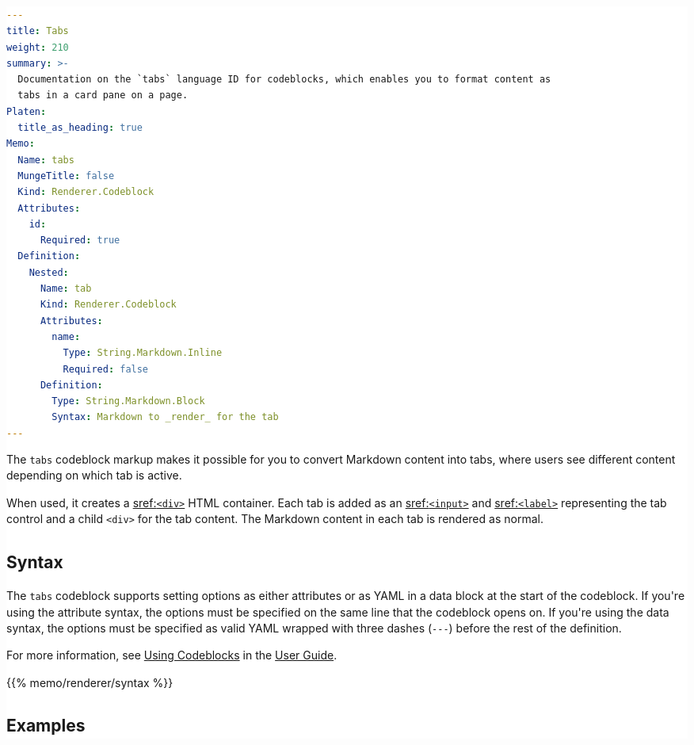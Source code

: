 ```yaml
---
title: Tabs
weight: 210
summary: >-
  Documentation on the `tabs` language ID for codeblocks, which enables you to format content as
  tabs in a card pane on a page.
Platen:
  title_as_heading: true
Memo:
  Name: tabs
  MungeTitle: false
  Kind: Renderer.Codeblock
  Attributes:
    id:
      Required: true
  Definition:
    Nested:
      Name: tab
      Kind: Renderer.Codeblock
      Attributes:
        name:
          Type: String.Markdown.Inline
          Required: false
      Definition:
        Type: String.Markdown.Block
        Syntax: Markdown to _render_ for the tab
---
```


The `tabs` codeblock markup makes it possible for you to convert Markdown content into tabs, where
users see different content depending on which tab is active.

When used, it creates a [sref:`<div>`][s01] HTML container. Each tab is added as an
[sref:`<input>`][s02] and [sref:`<label>`][s03] representing the tab control and a child `<div>` for
the tab content. The Markdown content in each tab is rendered as normal.

## Syntax

The `tabs` codeblock supports setting options as either attributes or as YAML in a data block at the
start of the codeblock. If you're using the attribute syntax, the options must be specified on the
same line that the codeblock opens on. If you're using the data syntax, the options must be
specified as valid YAML wrapped with three dashes (`---`) before the rest of the definition.

For more information, see [Using Codeblocks][01] in the [User Guide][02].

{{% memo/renderer/syntax %}}

## Examples


[01]: /using
[02]: /using
[s01]: mdn.html.element:div
[s02]: mdn.html.element:input
[s03]: mdn.html.element:label
[s04]: mdn.html.global_attribute:id